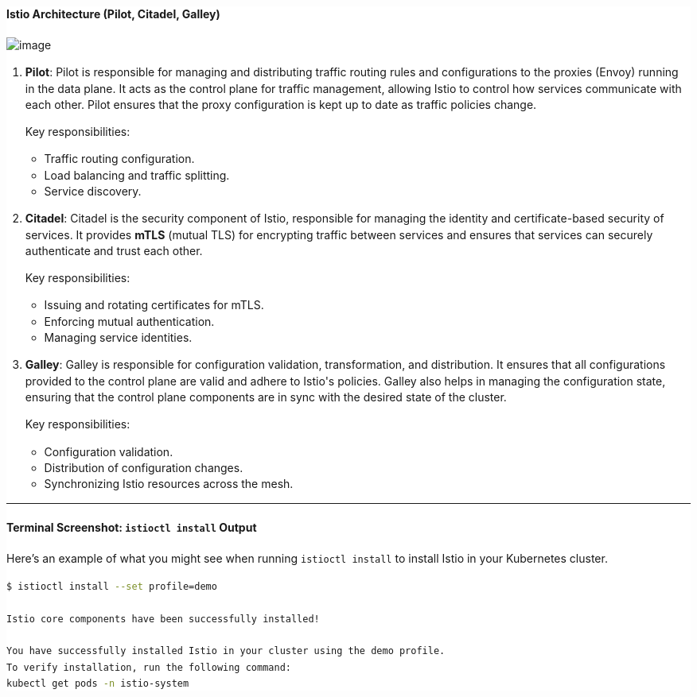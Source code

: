 #### Istio Architecture (Pilot, Citadel, Galley)

![image](https://github.com/user-attachments/assets/d1a0eb07-c41c-400d-a693-dc03c0842e10)


1. **Pilot**:
   Pilot is responsible for managing and distributing traffic routing rules and configurations to the proxies (Envoy) running in the data plane. It acts as the control plane for traffic management, allowing Istio to control how services communicate with each other. Pilot ensures that the proxy configuration is kept up to date as traffic policies change.

   Key responsibilities:

   * Traffic routing configuration.
   * Load balancing and traffic splitting.
   * Service discovery.

2. **Citadel**:
   Citadel is the security component of Istio, responsible for managing the identity and certificate-based security of services. It provides **mTLS** (mutual TLS) for encrypting traffic between services and ensures that services can securely authenticate and trust each other.

   Key responsibilities:

   * Issuing and rotating certificates for mTLS.
   * Enforcing mutual authentication.
   * Managing service identities.

3. **Galley**:
   Galley is responsible for configuration validation, transformation, and distribution. It ensures that all configurations provided to the control plane are valid and adhere to Istio's policies. Galley also helps in managing the configuration state, ensuring that the control plane components are in sync with the desired state of the cluster.

   Key responsibilities:

   * Configuration validation.
   * Distribution of configuration changes.
   * Synchronizing Istio resources across the mesh.

---

#### **Terminal Screenshot: `istioctl install` Output**

Here’s an example of what you might see when running `istioctl install` to install Istio in your Kubernetes cluster.

```bash
$ istioctl install --set profile=demo

Istio core components have been successfully installed!

You have successfully installed Istio in your cluster using the demo profile.
To verify installation, run the following command:
kubectl get pods -n istio-system
```
